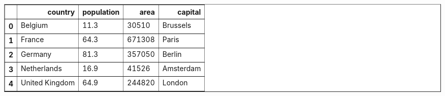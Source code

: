 


<div>
<style scoped>
    .dataframe tbody tr th:only-of-type {
        vertical-align: middle;
    }

    .dataframe tbody tr th {
        vertical-align: top;
    }

    .dataframe thead th {
        text-align: right;
    }
</style>
<table border="1" class="dataframe">
  <thead>
    <tr style="text-align: right;">
      <th></th>
      <th>country</th>
      <th>population</th>
      <th>area</th>
      <th>capital</th>
    </tr>
  </thead>
  <tbody>
    <tr>
      <th>0</th>
      <td>Belgium</td>
      <td>11.3</td>
      <td>30510</td>
      <td>Brussels</td>
    </tr>
    <tr>
      <th>1</th>
      <td>France</td>
      <td>64.3</td>
      <td>671308</td>
      <td>Paris</td>
    </tr>
    <tr>
      <th>2</th>
      <td>Germany</td>
      <td>81.3</td>
      <td>357050</td>
      <td>Berlin</td>
    </tr>
    <tr>
      <th>3</th>
      <td>Netherlands</td>
      <td>16.9</td>
      <td>41526</td>
      <td>Amsterdam</td>
    </tr>
    <tr>
      <th>4</th>
      <td>United Kingdom</td>
      <td>64.9</td>
      <td>244820</td>
      <td>London</td>
    </tr>
  </tbody>
</table>
</div>